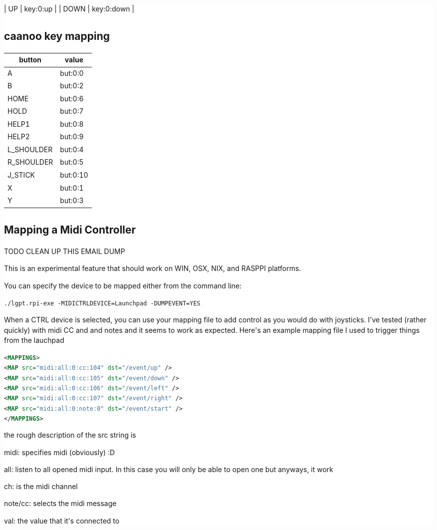 | UP            | key:0:up             |
| DOWN          | key:0:down           |


## caanoo key mapping


| button      | value        |
|-------------|--------------|
| A           | but:0:0      |
| B           | but:0:2      |
| HOME        | but:0:6      |
| HOLD        | but:0:7      |
| HELP1       | but:0:8      |
| HELP2       | but:0:9      |
| L_SHOULDER  | but:0:4      |
| R_SHOULDER  | but:0:5      |
| J_STICK     | but:0:10     |
| X           | but:0:1      |
| Y           | but:0:3      |


## Mapping a Midi Controller

TODO CLEAN UP THIS EMAIL DUMP

This is an experimental feature that should work on WIN, OSX, NIX, and RASPPI platforms.

You can specify the device to be mapped either from the command line:

```
./lgpt.rpi-exe -MIDICTRLDEVICE=Launchpad -DUMPEVENT=YES
```

When a CTRL device is selected, you can use your mapping file to add control as you would do with joysticks. I've tested (rather quickly) with midi CC and and notes and it seems to work as expected. Here's an example mapping file I used to trigger things from the lauchpad

```xml
<MAPPINGS>
<MAP src="midi:all:0:cc:104" dst="/event/up" />
<MAP src="midi:all:0:cc:105" dst="/event/down" />
<MAP src="midi:all:0:cc:106" dst="/event/left" />
<MAP src="midi:all:0:cc:107" dst="/event/right" />
<MAP src="midi:all:0:note:0" dst="/event/start" />
</MAPPINGS>
```

the rough description of the src string is

midi: specifies midi (obviously) :D

all: listen to all opened midi input. In this case you will only be able to open one but anyways, it work

ch: is the midi channel

note/cc: selects the midi message

val: the value that it's connected to
